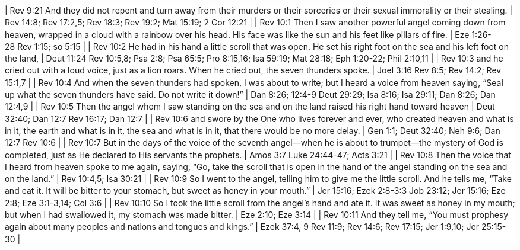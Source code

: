 | Rev 9:21 And they did not repent and turn away from their murders or their sorceries or their sexual immorality or their stealing.                                                                                                                                                        | Rev 14:8; Rev 17:2,5; Rev 18:3; Rev 19:2; Mat 15:19; 2 Cor 12:21                                                                                                                         |
| Rev 10:1 Then I saw another powerful angel coming down from heaven, wrapped in a cloud with a rainbow over his head. His face was like the sun and his feet like pillars of fire.                                                                                                         | Eze 1:26-28 Rev 1:15; so 5:15                                                                                                                                                            |
| Rev 10:2 He had in his hand a little scroll that was open. He set his right foot on the sea and his left foot on the land,                                                                                                                                                                | Deut 11:24 Rev 10:5,8; Psa 2:8; Psa 65:5; Pro 8:15,16; Isa 59:19; Mat 28:18; Eph 1:20-22; Phil 2:10,11                                                                                   |
| Rev 10:3 and he cried out with a loud voice, just as a lion roars. When he cried out, the seven thunders spoke.                                                                                                                                                                           | Joel 3:16 Rev 8:5; Rev 14:2; Rev 15:1,7                                                                                                                                                  |
| Rev 10:4 And when the seven thunders had spoken, I was about to write; but I heard a voice from heaven saying, “Seal up what the seven thunders have said. Do not write it down!”                                                                                                         | Dan 8:26; 12:4-9 Deut 29:29; Isa 8:16; Isa 29:11; Dan 8:26; Dan 12:4,9                                                                                                                   |
| Rev 10:5 Then the angel whom I saw standing on the sea and on the land raised his right hand toward heaven                                                                                                                                                                                | Deut 32:40; Dan 12:7 Rev 16:17; Dan 12:7                                                                                                                                                 |
| Rev 10:6 and swore by the One who lives forever and ever, who created heaven and what is in it, the earth and what is in it, the sea and what is in it, that there would be no more delay.                                                                                                | Gen 1:1; Deut 32:40; Neh 9:6; Dan 12:7 Rev 10:6                                                                                                                                          |
| Rev 10:7 But in the days of the voice of the seventh angel—when he is about to trumpet—the mystery of God is completed, just as He declared to His servants the prophets.                                                                                                                 | Amos 3:7 Luke 24:44-47; Acts 3:21                                                                                                                                                        |
| Rev 10:8 Then the voice that I heard from heaven spoke to me again, saying, “Go, take the scroll that is open in the hand of the angel standing on the sea and on the land.”                                                                                                              | Rev 10:4,5; Isa 30:21                                                                                                                                                                    |
| Rev 10:9 So I went to the angel, telling him to give me the little scroll. And he tells me, “Take and eat it. It will be bitter to your stomach, but sweet as honey in your mouth.”                                                                                                       | Jer 15:16; Ezek 2:8-3:3 Job 23:12; Jer 15:16; Eze 2:8; Eze 3:1-3,14; Col 3:6                                                                                                             |
| Rev 10:10 So I took the little scroll from the angel’s hand and ate it. It was sweet as honey in my mouth; but when I had swallowed it, my stomach was made bitter.                                                                                                                       | Eze 2:10; Eze 3:14                                                                                                                                                                       |
| Rev 10:11 And they tell me, “You must prophesy again about many peoples and nations and tongues and kings.”                                                                                                                                                                               | Ezek 37:4, 9 Rev 11:9; Rev 14:6; Rev 17:15; Jer 1:9,10; Jer 25:15-30                                                                                                                     |